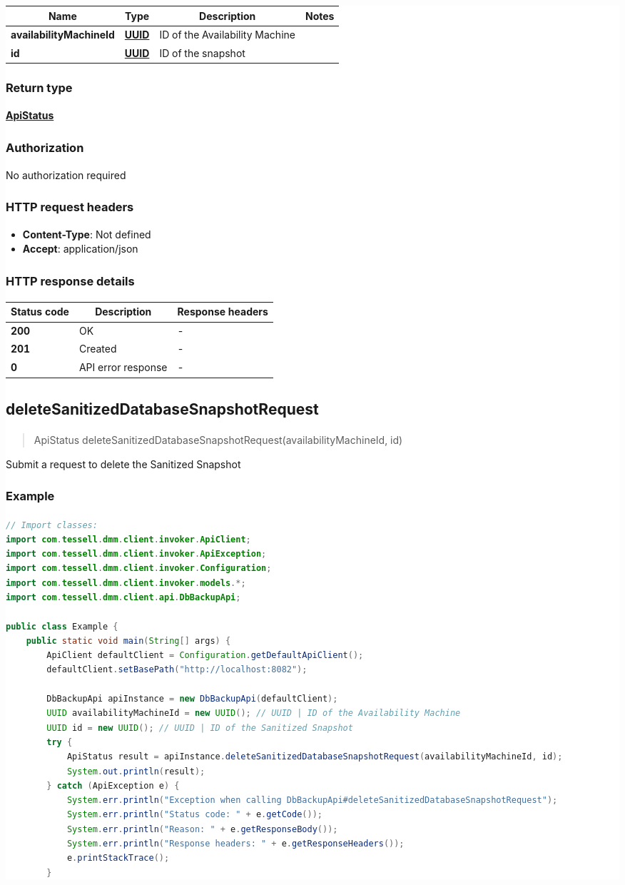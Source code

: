 
Name | Type | Description  | Notes
------------- | ------------- | ------------- | -------------
 **availabilityMachineId** | [**UUID**](.md)| ID of the Availability Machine |
 **id** | [**UUID**](.md)| ID of the snapshot |

### Return type

[**ApiStatus**](ApiStatus.md)

### Authorization

No authorization required

### HTTP request headers

- **Content-Type**: Not defined
- **Accept**: application/json


### HTTP response details
| Status code | Description | Response headers |
|-------------|-------------|------------------|
| **200** | OK |  -  |
| **201** | Created |  -  |
| **0** | API error response |  -  |


## deleteSanitizedDatabaseSnapshotRequest

> ApiStatus deleteSanitizedDatabaseSnapshotRequest(availabilityMachineId, id)

Submit a request to delete the Sanitized Snapshot

### Example

```java
// Import classes:
import com.tessell.dmm.client.invoker.ApiClient;
import com.tessell.dmm.client.invoker.ApiException;
import com.tessell.dmm.client.invoker.Configuration;
import com.tessell.dmm.client.invoker.models.*;
import com.tessell.dmm.client.api.DbBackupApi;

public class Example {
    public static void main(String[] args) {
        ApiClient defaultClient = Configuration.getDefaultApiClient();
        defaultClient.setBasePath("http://localhost:8082");

        DbBackupApi apiInstance = new DbBackupApi(defaultClient);
        UUID availabilityMachineId = new UUID(); // UUID | ID of the Availability Machine
        UUID id = new UUID(); // UUID | ID of the Sanitized Snapshot
        try {
            ApiStatus result = apiInstance.deleteSanitizedDatabaseSnapshotRequest(availabilityMachineId, id);
            System.out.println(result);
        } catch (ApiException e) {
            System.err.println("Exception when calling DbBackupApi#deleteSanitizedDatabaseSnapshotRequest");
            System.err.println("Status code: " + e.getCode());
            System.err.println("Reason: " + e.getResponseBody());
            System.err.println("Response headers: " + e.getResponseHeaders());
            e.printStackTrace();
        }
```